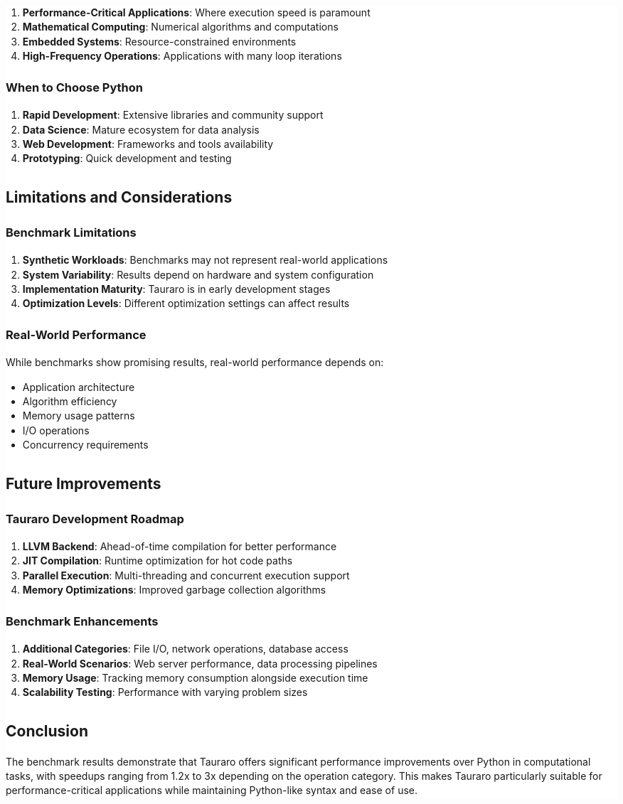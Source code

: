 1. **Performance-Critical Applications**: Where execution speed is paramount
2. **Mathematical Computing**: Numerical algorithms and computations
3. **Embedded Systems**: Resource-constrained environments
4. **High-Frequency Operations**: Applications with many loop iterations

### When to Choose Python

1. **Rapid Development**: Extensive libraries and community support
2. **Data Science**: Mature ecosystem for data analysis
3. **Web Development**: Frameworks and tools availability
4. **Prototyping**: Quick development and testing

## Limitations and Considerations

### Benchmark Limitations

1. **Synthetic Workloads**: Benchmarks may not represent real-world applications
2. **System Variability**: Results depend on hardware and system configuration
3. **Implementation Maturity**: Tauraro is in early development stages
4. **Optimization Levels**: Different optimization settings can affect results

### Real-World Performance

While benchmarks show promising results, real-world performance depends on:
- Application architecture
- Algorithm efficiency
- Memory usage patterns
- I/O operations
- Concurrency requirements

## Future Improvements

### Tauraro Development Roadmap

1. **LLVM Backend**: Ahead-of-time compilation for better performance
2. **JIT Compilation**: Runtime optimization for hot code paths
3. **Parallel Execution**: Multi-threading and concurrent execution support
4. **Memory Optimizations**: Improved garbage collection algorithms

### Benchmark Enhancements

1. **Additional Categories**: File I/O, network operations, database access
2. **Real-World Scenarios**: Web server performance, data processing pipelines
3. **Memory Usage**: Tracking memory consumption alongside execution time
4. **Scalability Testing**: Performance with varying problem sizes

## Conclusion

The benchmark results demonstrate that Tauraro offers significant performance improvements over Python in computational tasks, with speedups ranging from 1.2x to 3x depending on the operation category. This makes Tauraro particularly suitable for performance-critical applications while maintaining Python-like syntax and ease of use.
